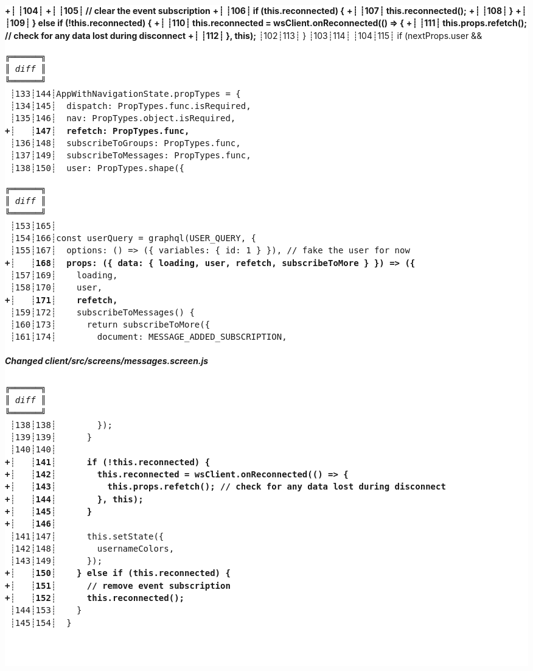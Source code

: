 <b>+┊   ┊104┊</b>
<b>+┊   ┊105┊      // clear the event subscription</b>
<b>+┊   ┊106┊      if (this.reconnected) {</b>
<b>+┊   ┊107┊        this.reconnected();</b>
<b>+┊   ┊108┊      }</b>
<b>+┊   ┊109┊    } else if (!this.reconnected) {</b>
<b>+┊   ┊110┊      this.reconnected &#x3D; wsClient.onReconnected(() &#x3D;&gt; {</b>
<b>+┊   ┊111┊        this.props.refetch(); // check for any data lost during disconnect</b>
<b>+┊   ┊112┊      }, this);</b>
 ┊102┊113┊    }
 ┊103┊114┊
 ┊104┊115┊    if (nextProps.user &amp;&amp;
</pre>
<pre>
<i>╔══════╗</i>
<i>║ diff ║</i>
<i>╚══════╝</i>
 ┊133┊144┊AppWithNavigationState.propTypes &#x3D; {
 ┊134┊145┊  dispatch: PropTypes.func.isRequired,
 ┊135┊146┊  nav: PropTypes.object.isRequired,
<b>+┊   ┊147┊  refetch: PropTypes.func,</b>
 ┊136┊148┊  subscribeToGroups: PropTypes.func,
 ┊137┊149┊  subscribeToMessages: PropTypes.func,
 ┊138┊150┊  user: PropTypes.shape({
</pre>
<pre>
<i>╔══════╗</i>
<i>║ diff ║</i>
<i>╚══════╝</i>
 ┊153┊165┊
 ┊154┊166┊const userQuery &#x3D; graphql(USER_QUERY, {
 ┊155┊167┊  options: () &#x3D;&gt; ({ variables: { id: 1 } }), // fake the user for now
<b>+┊   ┊168┊  props: ({ data: { loading, user, refetch, subscribeToMore } }) &#x3D;&gt; ({</b>
 ┊157┊169┊    loading,
 ┊158┊170┊    user,
<b>+┊   ┊171┊    refetch,</b>
 ┊159┊172┊    subscribeToMessages() {
 ┊160┊173┊      return subscribeToMore({
 ┊161┊174┊        document: MESSAGE_ADDED_SUBSCRIPTION,
</pre>

##### Changed client&#x2F;src&#x2F;screens&#x2F;messages.screen.js
<pre>
<i>╔══════╗</i>
<i>║ diff ║</i>
<i>╚══════╝</i>
 ┊138┊138┊        });
 ┊139┊139┊      }
 ┊140┊140┊
<b>+┊   ┊141┊      if (!this.reconnected) {</b>
<b>+┊   ┊142┊        this.reconnected &#x3D; wsClient.onReconnected(() &#x3D;&gt; {</b>
<b>+┊   ┊143┊          this.props.refetch(); // check for any data lost during disconnect</b>
<b>+┊   ┊144┊        }, this);</b>
<b>+┊   ┊145┊      }</b>
<b>+┊   ┊146┊</b>
 ┊141┊147┊      this.setState({
 ┊142┊148┊        usernameColors,
 ┊143┊149┊      });
<b>+┊   ┊150┊    } else if (this.reconnected) {</b>
<b>+┊   ┊151┊      // remove event subscription</b>
<b>+┊   ┊152┊      this.reconnected();</b>
 ┊144┊153┊    }
 ┊145┊154┊  }